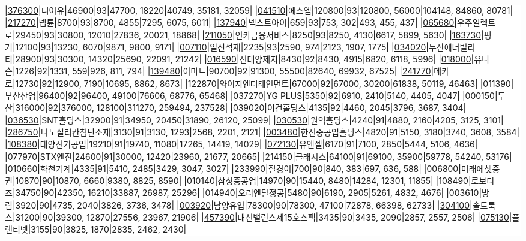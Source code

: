 |[376300](https://finance.daum.net/quotes/A376300)|디어유|46900|93|47700, 18220|40749, 35181, 32059|
|[041510](https://finance.daum.net/quotes/A041510)|에스엠|120800|93|120800, 56000|104148, 84860, 80781|
|[217270](https://finance.daum.net/quotes/A217270)|넵튠|8700|93|8700, 4855|7295, 6075, 6011|
|[137940](https://finance.daum.net/quotes/A137940)|넥스트아이|659|93|753, 302|493, 455, 437|
|[065680](https://finance.daum.net/quotes/A065680)|우주일렉트로|29450|93|30800, 12010|27836, 20021, 18868|
|[211050](https://finance.daum.net/quotes/A211050)|인카금융서비스|8250|93|8250, 4130|6617, 5899, 5630|
|[163730](https://finance.daum.net/quotes/A163730)|핑거|12100|93|13230, 6070|9871, 9800, 9171|
|[007110](https://finance.daum.net/quotes/A007110)|일신석재|2235|93|2590, 974|2123, 1907, 1775|
|[034020](https://finance.daum.net/quotes/A034020)|두산에너빌리티|28900|93|30300, 14320|25690, 22091, 21242|
|[016590](https://finance.daum.net/quotes/A016590)|신대양제지|8430|92|8430, 4915|6820, 6118, 5996|
|[018000](https://finance.daum.net/quotes/A018000)|유니슨|1226|92|1331, 559|926, 811, 794|
|[139480](https://finance.daum.net/quotes/A139480)|이마트|90700|92|91300, 55500|82640, 69932, 67525|
|[241770](https://finance.daum.net/quotes/A241770)|메카로|12730|92|12900, 7190|10695, 8862, 8673|
|[122870](https://finance.daum.net/quotes/A122870)|와이지엔터테인먼트|67000|92|67000, 30200|61838, 50119, 46463|
|[011390](https://finance.daum.net/quotes/A011390)|부산산업|96400|92|96400, 49100|76606, 68776, 65468|
|[037270](https://finance.daum.net/quotes/A037270)|YG PLUS|5350|92|6910, 2410|5140, 4405, 4047|
|[000150](https://finance.daum.net/quotes/A000150)|두산|316000|92|376000, 128100|311270, 259494, 237528|
|[039020](https://finance.daum.net/quotes/A039020)|이건홀딩스|4135|92|4460, 2045|3796, 3687, 3404|
|[036530](https://finance.daum.net/quotes/A036530)|SNT홀딩스|32900|91|34950, 20450|31890, 26120, 25099|
|[030530](https://finance.daum.net/quotes/A030530)|원익홀딩스|4240|91|4880, 2160|4205, 3125, 3101|
|[286750](https://finance.daum.net/quotes/A286750)|나노실리칸첨단소재|3130|91|3130, 1293|2568, 2201, 2121|
|[003480](https://finance.daum.net/quotes/A003480)|한진중공업홀딩스|4820|91|5150, 3180|3740, 3608, 3584|
|[108380](https://finance.daum.net/quotes/A108380)|대양전기공업|19210|91|19740, 11080|17265, 14419, 14029|
|[072130](https://finance.daum.net/quotes/A072130)|유엔젤|6170|91|7100, 2850|5444, 5106, 4636|
|[077970](https://finance.daum.net/quotes/A077970)|STX엔진|24600|91|30000, 12420|23960, 21677, 20665|
|[214150](https://finance.daum.net/quotes/A214150)|클래시스|64100|91|69100, 35900|59778, 54240, 53176|
|[010660](https://finance.daum.net/quotes/A010660)|화천기계|4335|91|5410, 2485|3429, 3047, 3027|
|[233990](https://finance.daum.net/quotes/A233990)|질경이|700|90|840, 383|697, 636, 588|
|[006800](https://finance.daum.net/quotes/A006800)|미래에셋증권|10870|90|10870, 6660|9380, 8825, 8590|
|[010140](https://finance.daum.net/quotes/A010140)|삼성중공업|14970|90|15440, 8480|14284, 12301, 11855|
|[108490](https://finance.daum.net/quotes/A108490)|로보티즈|34750|90|42350, 16210|33887, 26987, 25296|
|[014940](https://finance.daum.net/quotes/A014940)|오리엔탈정공|5480|90|6190, 2905|5261, 4832, 4676|
|[003610](https://finance.daum.net/quotes/A003610)|방림|3920|90|4735, 2040|3826, 3736, 3478|
|[003920](https://finance.daum.net/quotes/A003920)|남양유업|78300|90|78300, 47100|72878, 66398, 62733|
|[304100](https://finance.daum.net/quotes/A304100)|솔트룩스|31200|90|39300, 12870|27556, 23967, 21906|
|[457390](https://finance.daum.net/quotes/A457390)|대신밸런스제15호스팩|3435|90|3435, 2090|2857, 2557, 2506|
|[075130](https://finance.daum.net/quotes/A075130)|플랜티넷|3155|90|3825, 1870|2835, 2462, 2430|